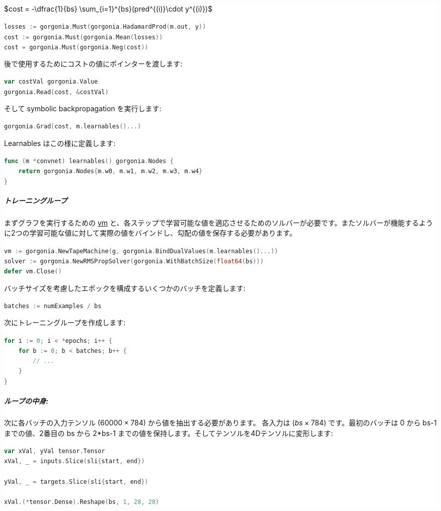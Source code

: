 $cost = -\dfrac{1}{bs} \sum_{i=1}^{bs}(pred^{(i)}\cdot y^{(i)})$

```go
losses := gorgonia.Must(gorgonia.HadamardProd(m.out, y))
cost := gorgonia.Must(gorgonia.Mean(losses))
cost = gorgonia.Must(gorgonia.Neg(cost))
```

後で使用するためにコストの値にポインターを渡します:

```go
var costVal gorgonia.Value
gorgonia.Read(cost, &costVal)
```

そして symbolic backpropagation を実行します:

```go
gorgonia.Grad(cost, m.learnables()...)
```

Learnables はこの様に定義します:
```go
func (m *convnet) learnables() gorgonia.Nodes {
    return gorgonia.Nodes{m.w0, m.w1, m.w2, m.w3, m.w4}
}
```

##### トレーニングループ

まずグラフを実行するための [vm](/reference/vm) と、各ステップで学習可能な値を適応させるためのソルバーが必要です。またソルバーが機能するように2つの学習可能な値に対して実際の値をバインドし、勾配の値を保存する必要があります。

```go
vm := gorgonia.NewTapeMachine(g, gorgonia.BindDualValues(m.learnables()...))
solver := gorgonia.NewRMSPropSolver(gorgonia.WithBatchSize(float64(bs)))
defer vm.Close()
```

バッチサイズを考慮したエポックを構成するいくつかのバッチを定義します:

```go
batches := numExamples / bs
```

次にトレーニングループを作成します:

```go
for i := 0; i < *epochs; i++ {
    for b := 0; b < batches; b++ {
        // ...
    }
}
```

##### ループの中身:
次に各バッチの入力テンソル ($60000 \times 784$) から値を抽出する必要があります。
各入力は ($bs\times 784$) です。最初のバッチは 0 から bs-1 までの値、2番目の bs から 2*bs-1 までの値を保持します。そしてテンソルを4Dテンソルに変形します:

```go
var xVal, yVal tensor.Tensor
xVal, _ = inputs.Slice(sli{start, end})

yVal, _ = targets.Slice(sli{start, end})

xVal.(*tensor.Dense).Reshape(bs, 1, 28, 28)
```
